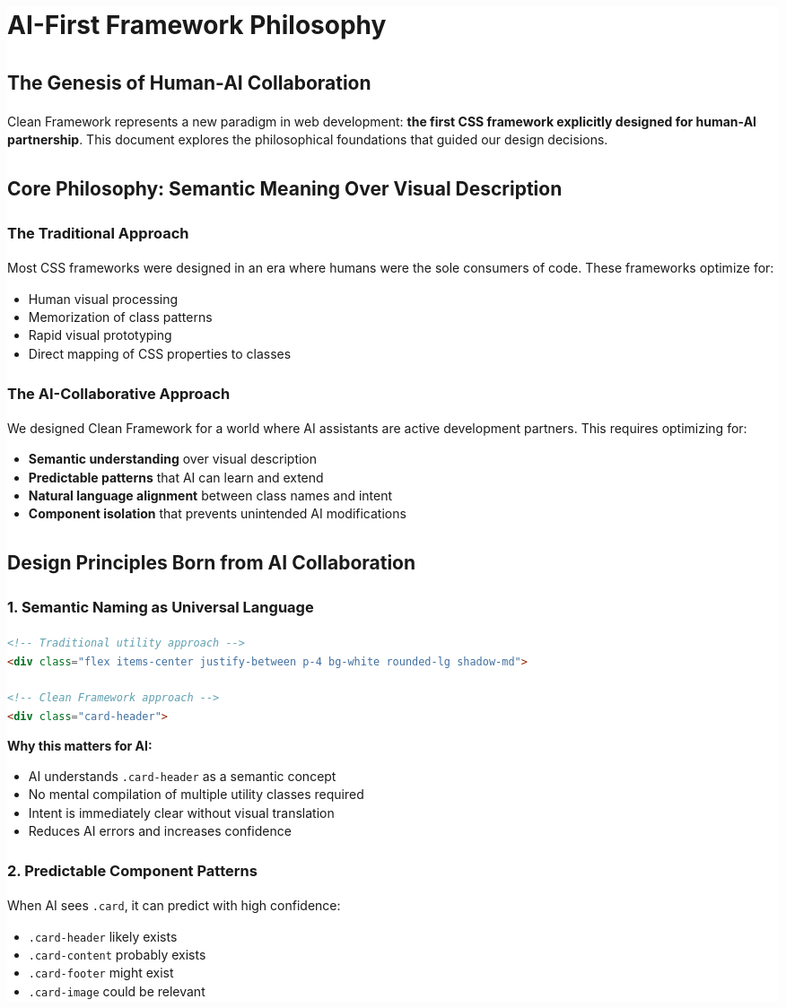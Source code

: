# AI-First Framework Philosophy

## The Genesis of Human-AI Collaboration

Clean Framework represents a new paradigm in web development: **the first CSS framework explicitly designed for human-AI partnership**. This document explores the philosophical foundations that guided our design decisions.

## Core Philosophy: Semantic Meaning Over Visual Description

### The Traditional Approach
Most CSS frameworks were designed in an era where humans were the sole consumers of code. These frameworks optimize for:
- Human visual processing
- Memorization of class patterns
- Rapid visual prototyping
- Direct mapping of CSS properties to classes

### The AI-Collaborative Approach
We designed Clean Framework for a world where AI assistants are active development partners. This requires optimizing for:
- **Semantic understanding** over visual description
- **Predictable patterns** that AI can learn and extend
- **Natural language alignment** between class names and intent
- **Component isolation** that prevents unintended AI modifications

## Design Principles Born from AI Collaboration

### 1. Semantic Naming as Universal Language

```html
<!-- Traditional utility approach -->
<div class="flex items-center justify-between p-4 bg-white rounded-lg shadow-md">

<!-- Clean Framework approach -->
<div class="card-header">
```

**Why this matters for AI:**
- AI understands `.card-header` as a semantic concept
- No mental compilation of multiple utility classes required
- Intent is immediately clear without visual translation
- Reduces AI errors and increases confidence

### 2. Predictable Component Patterns

When AI sees `.card`, it can predict with high confidence:
- `.card-header` likely exists
- `.card-content` probably exists  
- `.card-footer` might exist
- `.card-image` could be relevant

